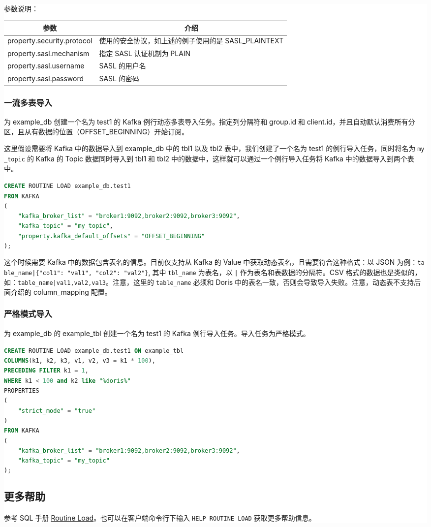 参数说明：

| 参数                       | 介绍                                                |
| -------------------------- | --------------------------------------------------- |
| property.security.protocol | 使用的安全协议，如上述的例子使用的是 SASL_PLAINTEXT |
| property.sasl.mechanism    | 指定 SASL 认证机制为 PLAIN                          |
| property.sasl.username     | SASL 的用户名                                       |
| property.sasl.password     | SASL 的密码                                         |

### 一流多表导入

为 example_db 创建一个名为 test1 的 Kafka 例行动态多表导入任务。指定列分隔符和 group.id 和 client.id，并且自动默认消费所有分区，且从有数据的位置（OFFSET_BEGINNING）开始订阅。

这里假设需要将 Kafka 中的数据导入到 example_db 中的 tbl1 以及 tbl2 表中，我们创建了一个名为 test1 的例行导入任务，同时将名为 `my_topic` 的 Kafka 的 Topic 数据同时导入到 tbl1 和 tbl2 中的数据中，这样就可以通过一个例行导入任务将 Kafka 中的数据导入到两个表中。

```sql
CREATE ROUTINE LOAD example_db.test1
FROM KAFKA
(
    "kafka_broker_list" = "broker1:9092,broker2:9092,broker3:9092",
    "kafka_topic" = "my_topic",
    "property.kafka_default_offsets" = "OFFSET_BEGINNING"
);
```

这个时候需要 Kafka 中的数据包含表名的信息。目前仅支持从 Kafka 的 Value 中获取动态表名，且需要符合这种格式：以 JSON 为例：`table_name|{"col1": "val1", "col2": "val2"}`, 其中 `tbl_name` 为表名，以 `|` 作为表名和表数据的分隔符。CSV 格式的数据也是类似的，如：`table_name|val1,val2,val3`。注意，这里的 `table_name` 必须和 Doris 中的表名一致，否则会导致导入失败。注意，动态表不支持后面介绍的 column_mapping 配置。

### 严格模式导入

为 example_db 的 example_tbl 创建一个名为 test1 的 Kafka 例行导入任务。导入任务为严格模式。

```sql
CREATE ROUTINE LOAD example_db.test1 ON example_tbl
COLUMNS(k1, k2, k3, v1, v2, v3 = k1 * 100),
PRECEDING FILTER k1 = 1,
WHERE k1 < 100 and k2 like "%doris%"
PROPERTIES
(
    "strict_mode" = "true"
)
FROM KAFKA
(
    "kafka_broker_list" = "broker1:9092,broker2:9092,broker3:9092",
    "kafka_topic" = "my_topic"
);
```

## 更多帮助

参考 SQL 手册 [Routine Load](../../../sql-manual/sql-statements/data-modification/load-and-export/CREATE-ROUTINE-LOAD)。也可以在客户端命令行下输入 `HELP ROUTINE LOAD` 获取更多帮助信息。
